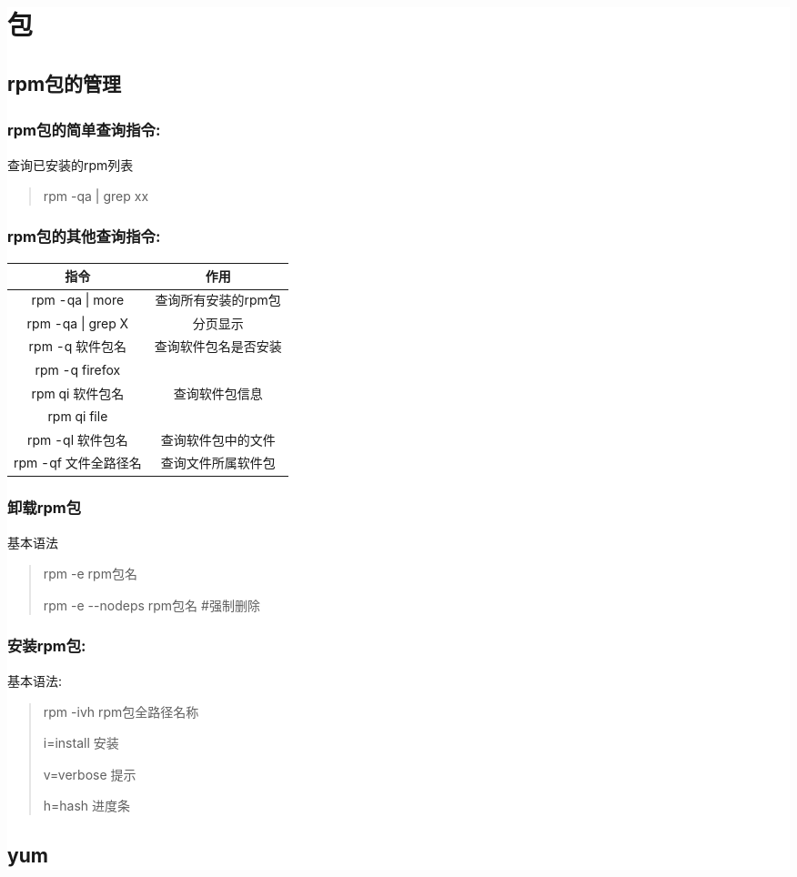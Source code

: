 # 包

## rpm包的管理

### rpm包的简单查询指令:

查询已安装的rpm列表

> rpm -qa | grep xx

### rpm包的其他查询指令:

|         指令         |         作用         |
| :------------------: | :------------------: |
|   rpm -qa \| more    | 查询所有安装的rpm包  |
|  rpm -qa \| grep X   |       分页显示       |
|   rpm -q 软件包名    | 查询软件包名是否安装 |
|    rpm -q firefox    |                      |
|   rpm qi 软件包名    |    查询软件包信息    |
|     rpm qi file      |                      |
|   rpm -ql 软件包名   |  查询软件包中的文件  |
| rpm -qf 文件全路径名 |  查询文件所属软件包  |

### 卸载rpm包

基本语法

> rpm -e rpm包名
>
> rpm -e --nodeps rpm包名 #强制删除

### 安装rpm包:

基本语法:

>rpm -ivh rpm包全路径名称
>
>i=install	安装
>
>v=verbose	提示
>
>h=hash	   进度条

## yum
